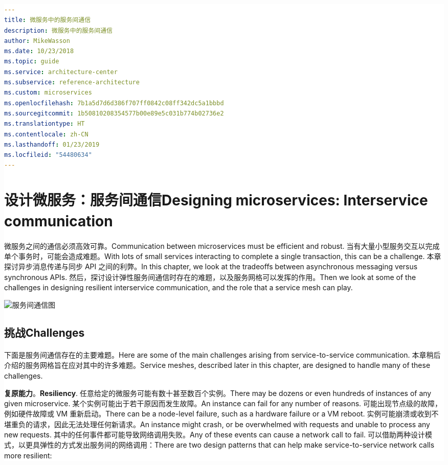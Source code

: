 ```yaml
---
title: 微服务中的服务间通信
description: 微服务中的服务间通信
author: MikeWasson
ms.date: 10/23/2018
ms.topic: guide
ms.service: architecture-center
ms.subservice: reference-architecture
ms.custom: microservices
ms.openlocfilehash: 7b1a5d7d6d386f707ff0842c08ff342dc5a1bbbd
ms.sourcegitcommit: 1b50810208354577b00e89e5c031b774b02736e2
ms.translationtype: HT
ms.contentlocale: zh-CN
ms.lasthandoff: 01/23/2019
ms.locfileid: "54480634"
---
```

# <a name="designing-microservices-interservice-communication"></a><span data-ttu-id="09329-103">设计微服务：服务间通信</span><span class="sxs-lookup"><span data-stu-id="09329-103">Designing microservices: Interservice communication</span></span>

<span data-ttu-id="09329-104">微服务之间的通信必须高效可靠。</span><span class="sxs-lookup"><span data-stu-id="09329-104">Communication between microservices must be efficient and robust.</span></span> <span data-ttu-id="09329-105">当有大量小型服务交互以完成单个事务时，可能会造成难题。</span><span class="sxs-lookup"><span data-stu-id="09329-105">With lots of small services interacting to complete a single transaction, this can be a challenge.</span></span> <span data-ttu-id="09329-106">本章探讨异步消息传递与同步 API 之间的利弊。</span><span class="sxs-lookup"><span data-stu-id="09329-106">In this chapter, we look at the tradeoffs between asynchronous messaging versus synchronous APIs.</span></span> <span data-ttu-id="09329-107">然后，探讨设计弹性服务间通信时存在的难题，以及服务网格可以发挥的作用。</span><span class="sxs-lookup"><span data-stu-id="09329-107">Then we look at some of the challenges in designing resilient interservice communication, and the role that a service mesh can play.</span></span>

![服务间通信图](./images/interservice-communication.png)

## <a name="challenges"></a><span data-ttu-id="09329-109">挑战</span><span class="sxs-lookup"><span data-stu-id="09329-109">Challenges</span></span>

<span data-ttu-id="09329-110">下面是服务间通信存在的主要难题。</span><span class="sxs-lookup"><span data-stu-id="09329-110">Here are some of the main challenges arising from service-to-service communication.</span></span> <span data-ttu-id="09329-111">本章稍后介绍的服务网格旨在应对其中的许多难题。</span><span class="sxs-lookup"><span data-stu-id="09329-111">Service meshes, described later in this chapter, are designed to handle many of these challenges.</span></span>

<span data-ttu-id="09329-112">**复原能力**。</span><span class="sxs-lookup"><span data-stu-id="09329-112">**Resiliency**.</span></span> <span data-ttu-id="09329-113">任意给定的微服务可能有数十甚至数百个实例。</span><span class="sxs-lookup"><span data-stu-id="09329-113">There may be dozens or even hundreds of instances of any given microservice.</span></span> <span data-ttu-id="09329-114">某个实例可能出于若干原因而发生故障。</span><span class="sxs-lookup"><span data-stu-id="09329-114">An instance can fail for any number of reasons.</span></span> <span data-ttu-id="09329-115">可能出现节点级的故障，例如硬件故障或 VM 重新启动。</span><span class="sxs-lookup"><span data-stu-id="09329-115">There can be a node-level failure, such as a hardware failure or a VM reboot.</span></span> <span data-ttu-id="09329-116">实例可能崩溃或收到不堪重负的请求，因此无法处理任何新请求。</span><span class="sxs-lookup"><span data-stu-id="09329-116">An instance might crash, or be overwhelmed with requests and unable to process any new requests.</span></span> <span data-ttu-id="09329-117">其中的任何事件都可能导致网络调用失败。</span><span class="sxs-lookup"><span data-stu-id="09329-117">Any of these events can cause a network call to fail.</span></span> <span data-ttu-id="09329-118">可以借助两种设计模式，以更具弹性的方式发出服务间的网络调用：</span><span class="sxs-lookup"><span data-stu-id="09329-118">There are two design patterns that can help make service-to-service network calls more resilient:</span></span>
